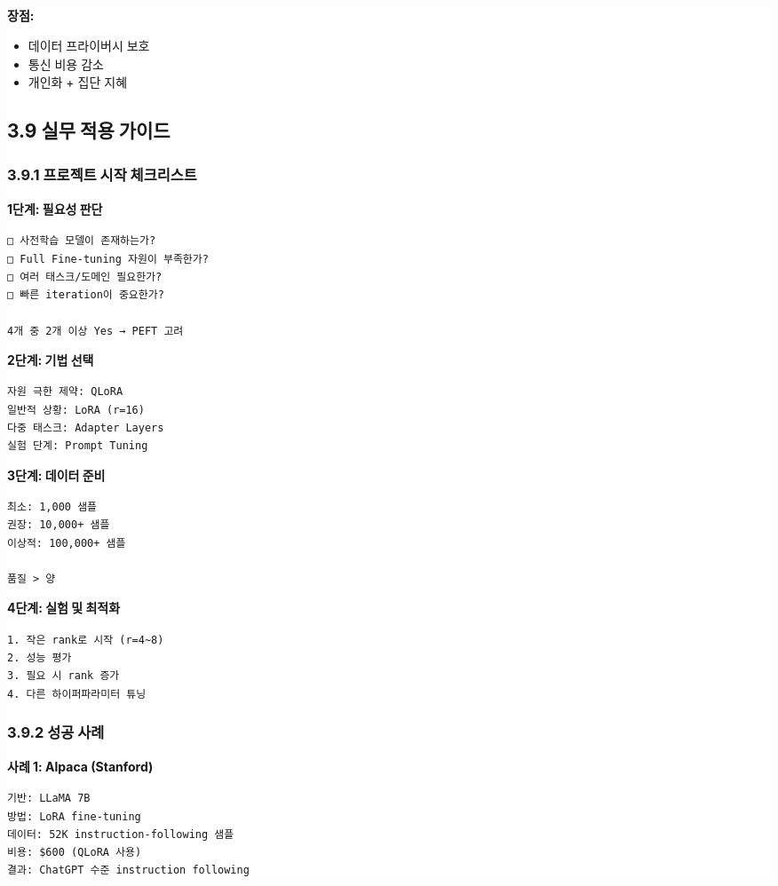 **장점:**
- 데이터 프라이버시 보호
- 통신 비용 감소
- 개인화 + 집단 지혜

## 3.9 실무 적용 가이드

### 3.9.1 프로젝트 시작 체크리스트

**1단계: 필요성 판단**
```
□ 사전학습 모델이 존재하는가?
□ Full Fine-tuning 자원이 부족한가?
□ 여러 태스크/도메인 필요한가?
□ 빠른 iteration이 중요한가?

4개 중 2개 이상 Yes → PEFT 고려
```

**2단계: 기법 선택**
```
자원 극한 제약: QLoRA
일반적 상황: LoRA (r=16)
다중 태스크: Adapter Layers
실험 단계: Prompt Tuning
```

**3단계: 데이터 준비**
```
최소: 1,000 샘플
권장: 10,000+ 샘플
이상적: 100,000+ 샘플

품질 > 양
```

**4단계: 실험 및 최적화**
```
1. 작은 rank로 시작 (r=4~8)
2. 성능 평가
3. 필요 시 rank 증가
4. 다른 하이퍼파라미터 튜닝
```

### 3.9.2 성공 사례

**사례 1: Alpaca (Stanford)**
```
기반: LLaMA 7B
방법: LoRA fine-tuning
데이터: 52K instruction-following 샘플
비용: $600 (QLoRA 사용)
결과: ChatGPT 수준 instruction following
```
